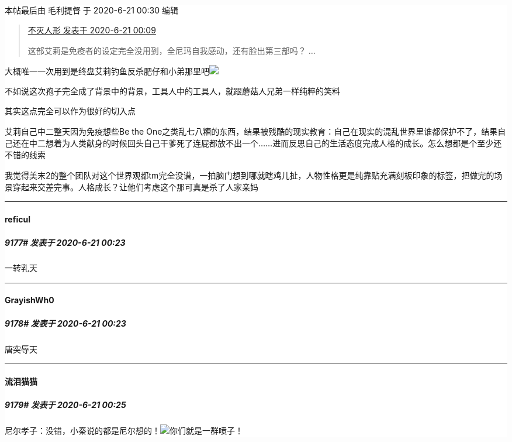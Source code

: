  本帖最后由 毛利提督 于 2020-6-21 00:30 编辑 
<blockquote><a href="httphttps://bbs.saraba1st.com/2b/forum.php?mod=redirect&amp;goto=findpost&amp;pid=47883055&amp;ptid=1712512" target="_blank">不灭人形 发表于 2020-6-21 00:09</a>

这部艾莉是免疫者的设定完全没用到，全尼玛自我感动，还有脸出第三部吗？ ...</blockquote>
大概唯一一次用到是终盘艾莉钓鱼反杀肥仔和小弟那里吧<img src="https://static.saraba1st.com/image/smiley/face2017/003.png" referrerpolicy="no-referrer">

不如说这次孢子完全成了背景中的背景，工具人中的工具人，就跟蘑菇人兄弟一样纯粹的笑料


其实这点完全可以作为很好的切入点

艾莉自己中二整天因为免疫想些Be the One之类乱七八糟的东西，结果被残酷的现实教育：自己在现实的混乱世界里谁都保护不了，结果自己还在中二想着为人类献身的时候回头自己干爹死了连屁都放不出一个……进而反思自己的生活态度完成人格的成长。怎么想都是个至少还不错的线索


我觉得美末2的整个团队对这个世界观都tm完全没谱，一拍脑门想到哪就瞎鸡儿扯，人物性格更是纯靠贴充满刻板印象的标签，把做完的场景穿起来交差完事。人格成长？让他们考虑这个那可真是杀了人家亲妈







-----

####  reficul  
##### 9177#       发表于 2020-6-21 00:23




一转乳天







-----

####  GrayishWh0  
##### 9178#       发表于 2020-6-21 00:23




唐突辱天







-----

####  流泪猫猫  
##### 9179#       发表于 2020-6-21 00:25




尼尔孝子：没错，小秦说的都是尼尔想的！<img src="https://static.saraba1st.com/image/smiley/face2017/066.png" referrerpolicy="no-referrer">你们就是一群喷子！

